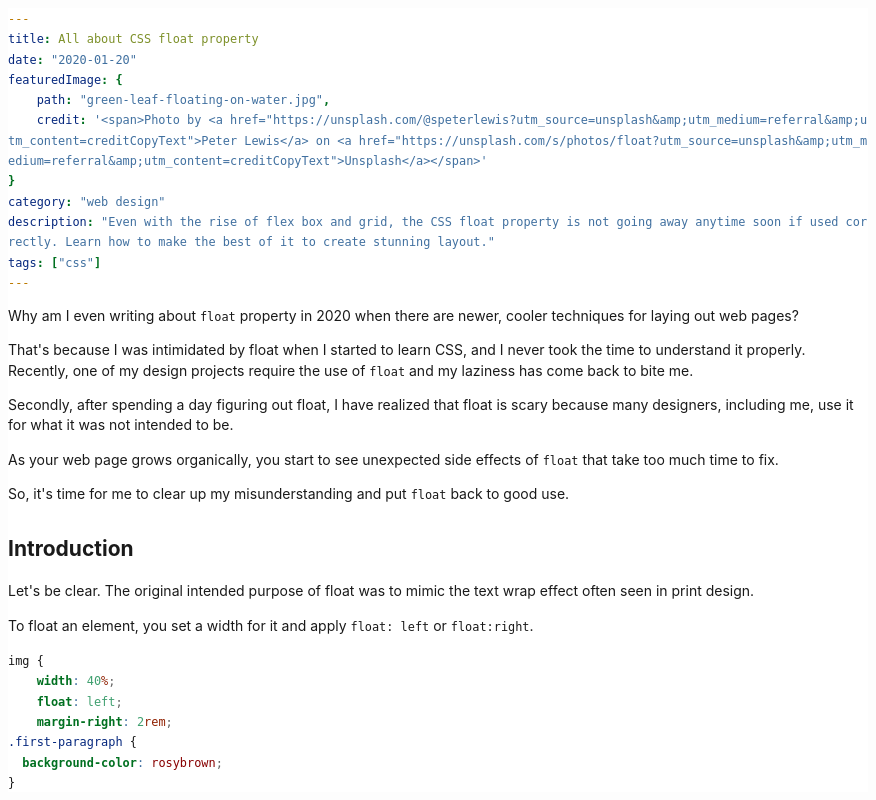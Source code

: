 ```yaml
---
title: All about CSS float property
date: "2020-01-20"
featuredImage: {
	path: "green-leaf-floating-on-water.jpg",
	credit: '<span>Photo by <a href="https://unsplash.com/@speterlewis?utm_source=unsplash&amp;utm_medium=referral&amp;utm_content=creditCopyText">Peter Lewis</a> on <a href="https://unsplash.com/s/photos/float?utm_source=unsplash&amp;utm_medium=referral&amp;utm_content=creditCopyText">Unsplash</a></span>'
}
category: "web design"
description: "Even with the rise of flex box and grid, the CSS float property is not going away anytime soon if used correctly. Learn how to make the best of it to create stunning layout."
tags: ["css"]
---
```


Why am I even writing about `float` property in 2020 when there are newer, cooler techniques for laying out web pages?

That's because I was intimidated by float when I started to learn CSS, and I never took the time to understand it properly. Recently, one of my design projects require the use of `float` and my laziness has come back to bite me.

Secondly, after spending a day figuring out float, I have realized that float is scary because many designers, including me, use it for what it was not intended to be.

As your web page grows organically, you start to see unexpected side effects of `float` that take too much time to fix.

So, it's time for me to clear up my misunderstanding and put `float` back to good use.

## Introduction

Let's be clear. The original intended purpose of float was to mimic the text wrap effect often seen in print design.

To float an element, you set a width for it and apply `float: left` or `float:right`.

```css
img {
	width: 40%;
	float: left;
	margin-right: 2rem;
.first-paragraph {
  background-color: rosybrown;
}
```
